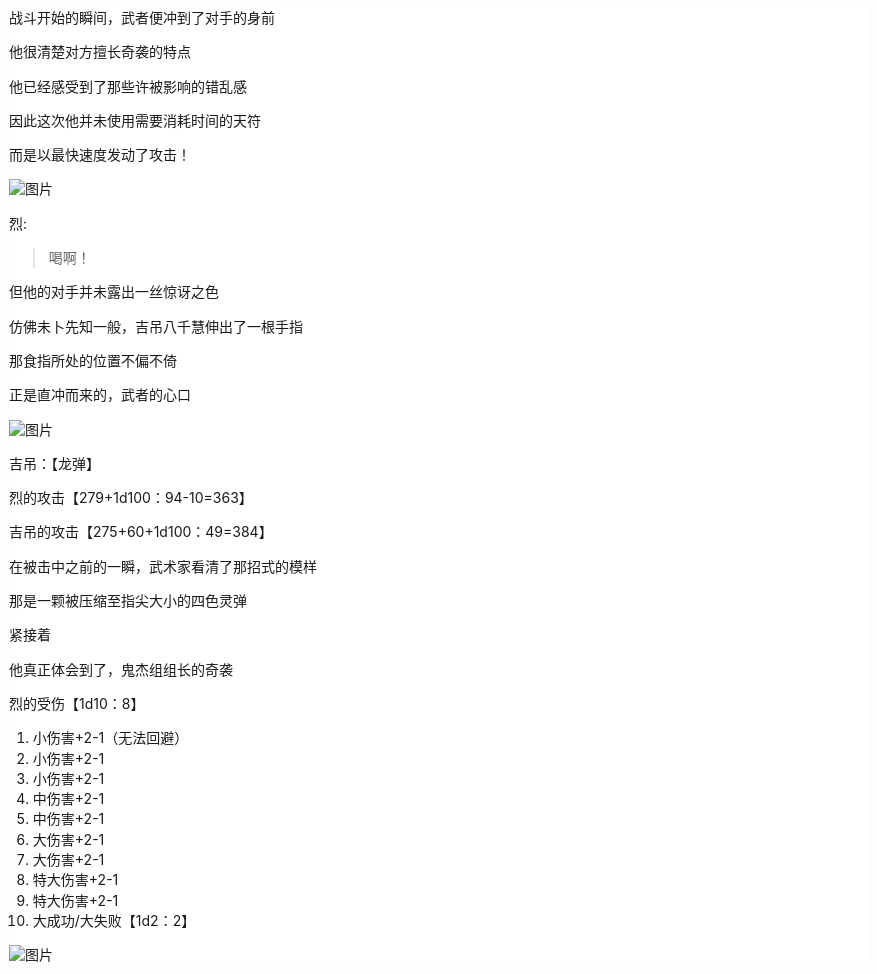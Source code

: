 战斗开始的瞬间，武者便冲到了对手的身前

他很清楚对方擅长奇袭的特点

他已经感受到了那些许被影响的错乱感

因此这次他并未使用需要消耗时间的天符

而是以最快速度发动了攻击！



![图片](http://tiebapic.baidu.com/forum/w%3D580/sign=272c5bfcda11728b302d8c2af8fdc3b3/e98f6f63f6246b60fa1f6619fcf81a4c500fa2d5.jpg)

烈:
> 喝啊！

但他的对手并未露出一丝惊讶之色

仿佛未卜先知一般，吉吊八千慧伸出了一根手指

那食指所处的位置不偏不倚

正是直冲而来的，武者的心口

![图片](http://tiebapic.baidu.com/forum/w%3D580/sign=70f68e9d61094b36db921be593cd7c00/fce2074f78f0f736ee983c431d55b319eac41397.jpg)

吉吊：【龙弹】





烈的攻击【279+1d100：94-10=363】

吉吊的攻击【275+60+1d100：49=384】



在被击中之前的一瞬，武术家看清了那招式的模样

那是一颗被压缩至指尖大小的四色灵弹

紧接着

他真正体会到了，鬼杰组组长的奇袭



烈的受伤【1d10：8】

1. 小伤害+2-1（无法回避）
2. 小伤害+2-1
3. 小伤害+2-1
4. 中伤害+2-1
5. 中伤害+2-1
6. 大伤害+2-1
7. 大伤害+2-1
8. 特大伤害+2-1
9. 特大伤害+2-1
10. 大成功/大失败【1d2：2】



![图片](http://tiebapic.baidu.com/forum/w%3D580/sign=da83089b54166d223877159c76220945/729991cad1c8a786466fc55e7009c93d71cf509b.jpg)
